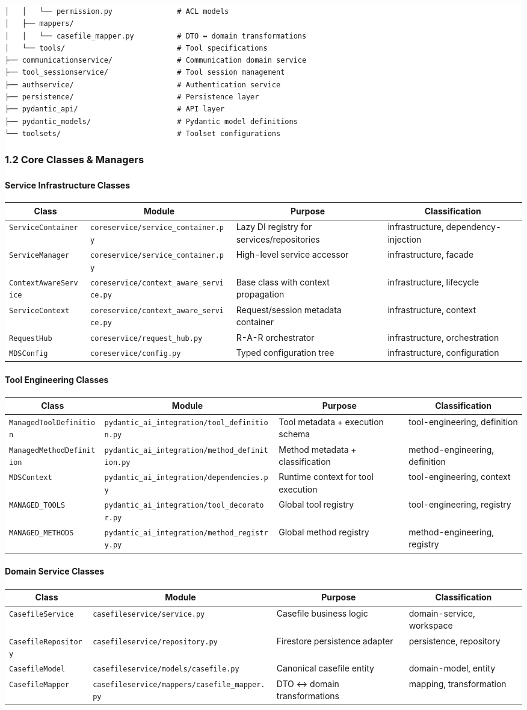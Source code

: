 ```text
│   │   └── permission.py               # ACL models
│   ├── mappers/
│   │   └── casefile_mapper.py          # DTO ↔ domain transformations
│   └── tools/                          # Tool specifications
├── communicationservice/               # Communication domain service
├── tool_sessionservice/                # Tool session management
├── authservice/                        # Authentication service
├── persistence/                        # Persistence layer
├── pydantic_api/                       # API layer
├── pydantic_models/                    # Pydantic model definitions
└── toolsets/                           # Toolset configurations
```

### 1.2 Core Classes & Managers

#### Service Infrastructure Classes

| Class | Module | Purpose | Classification |
|-------|--------|---------|----------------|
| `ServiceContainer` | `coreservice/service_container.py` | Lazy DI registry for services/repositories | infrastructure, dependency-injection |
| `ServiceManager` | `coreservice/service_container.py` | High-level service accessor | infrastructure, facade |
| `ContextAwareService` | `coreservice/context_aware_service.py` | Base class with context propagation | infrastructure, lifecycle |
| `ServiceContext` | `coreservice/context_aware_service.py` | Request/session metadata container | infrastructure, context |
| `RequestHub` | `coreservice/request_hub.py` | R-A-R orchestrator | infrastructure, orchestration |
| `MDSConfig` | `coreservice/config.py` | Typed configuration tree | infrastructure, configuration |

#### Tool Engineering Classes

| Class | Module | Purpose | Classification |
|-------|--------|---------|----------------|
| `ManagedToolDefinition` | `pydantic_ai_integration/tool_definition.py` | Tool metadata + execution schema | tool-engineering, definition |
| `ManagedMethodDefinition` | `pydantic_ai_integration/method_definition.py` | Method metadata + classification | method-engineering, definition |
| `MDSContext` | `pydantic_ai_integration/dependencies.py` | Runtime context for tool execution | tool-engineering, context |
| `MANAGED_TOOLS` | `pydantic_ai_integration/tool_decorator.py` | Global tool registry | tool-engineering, registry |
| `MANAGED_METHODS` | `pydantic_ai_integration/method_registry.py` | Global method registry | method-engineering, registry |

#### Domain Service Classes

| Class | Module | Purpose | Classification |
|-------|--------|---------|----------------|
| `CasefileService` | `casefileservice/service.py` | Casefile business logic | domain-service, workspace |
| `CasefileRepository` | `casefileservice/repository.py` | Firestore persistence adapter | persistence, repository |
| `CasefileModel` | `casefileservice/models/casefile.py` | Canonical casefile entity | domain-model, entity |
| `CasefileMapper` | `casefileservice/mappers/casefile_mapper.py` | DTO ↔ domain transformations | mapping, transformation |
